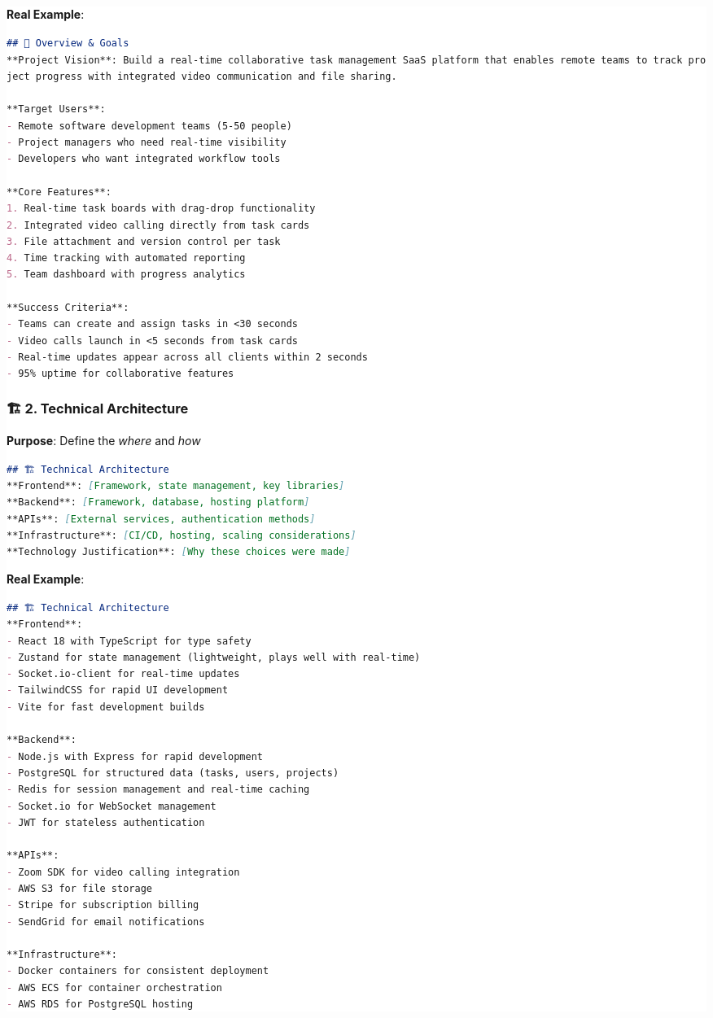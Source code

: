 **Real Example**:

```markdown
## 🎯 Overview & Goals  
**Project Vision**: Build a real-time collaborative task management SaaS platform that enables remote teams to track project progress with integrated video communication and file sharing.

**Target Users**: 
- Remote software development teams (5-50 people)
- Project managers who need real-time visibility
- Developers who want integrated workflow tools

**Core Features**: 
1. Real-time task boards with drag-drop functionality
2. Integrated video calling directly from task cards
3. File attachment and version control per task
4. Time tracking with automated reporting
5. Team dashboard with progress analytics

**Success Criteria**: 
- Teams can create and assign tasks in <30 seconds
- Video calls launch in <5 seconds from task cards
- Real-time updates appear across all clients within 2 seconds
- 95% uptime for collaborative features
```

### 🏗️ **2. Technical Architecture**
**Purpose**: Define the *where* and *how*

```markdown
## 🏗️ Technical Architecture
**Frontend**: [Framework, state management, key libraries]
**Backend**: [Framework, database, hosting platform]  
**APIs**: [External services, authentication methods]
**Infrastructure**: [CI/CD, hosting, scaling considerations]
**Technology Justification**: [Why these choices were made]
```

**Real Example**:

```markdown
## 🏗️ Technical Architecture
**Frontend**: 
- React 18 with TypeScript for type safety
- Zustand for state management (lightweight, plays well with real-time)
- Socket.io-client for real-time updates
- TailwindCSS for rapid UI development
- Vite for fast development builds

**Backend**: 
- Node.js with Express for rapid development
- PostgreSQL for structured data (tasks, users, projects)
- Redis for session management and real-time caching
- Socket.io for WebSocket management
- JWT for stateless authentication

**APIs**: 
- Zoom SDK for video calling integration
- AWS S3 for file storage
- Stripe for subscription billing
- SendGrid for email notifications

**Infrastructure**: 
- Docker containers for consistent deployment
- AWS ECS for container orchestration
- AWS RDS for PostgreSQL hosting
```